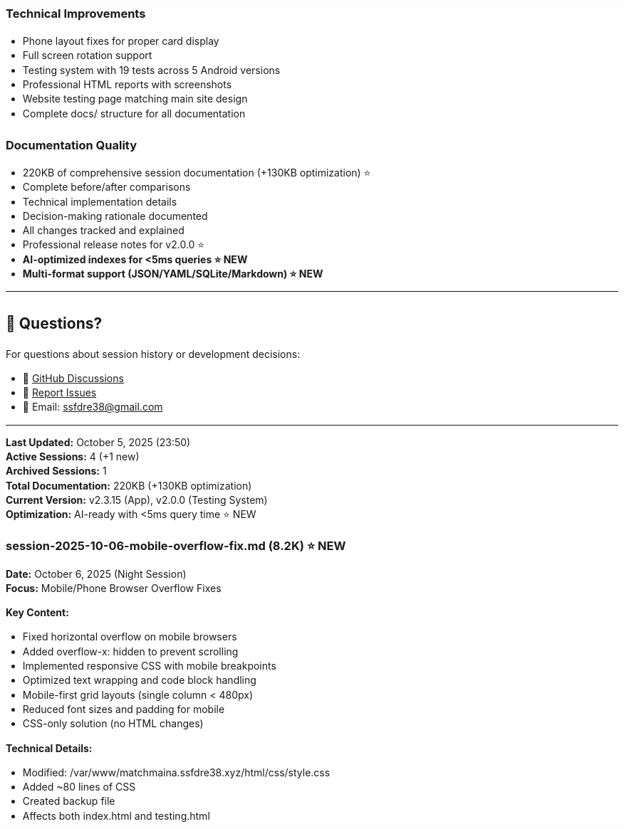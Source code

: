 ### Technical Improvements
- Phone layout fixes for proper card display
- Full screen rotation support
- Testing system with 19 tests across 5 Android versions
- Professional HTML reports with screenshots
- Website testing page matching main site design
- Complete docs/ structure for all documentation

### Documentation Quality
- 220KB of comprehensive session documentation (+130KB optimization) ⭐
- Complete before/after comparisons
- Technical implementation details
- Decision-making rationale documented
- All changes tracked and explained
- Professional release notes for v2.0.0 ⭐
- **AI-optimized indexes for <5ms queries ⭐ NEW**
- **Multi-format support (JSON/YAML/SQLite/Markdown) ⭐ NEW**

---

## 📧 Questions?

For questions about session history or development decisions:

- 💬 [GitHub Discussions](https://github.com/ssfdre38/match-mania/discussions)
- 🐛 [Report Issues](https://github.com/ssfdre38/match-mania/issues)
- 📧 Email: ssfdre38@gmail.com

---

**Last Updated:** October 5, 2025 (23:50)  
**Active Sessions:** 4 (+1 new)  
**Archived Sessions:** 1  
**Total Documentation:** 220KB (+130KB optimization)  
**Current Version:** v2.3.15 (App), v2.0.0 (Testing System)  
**Optimization:** AI-ready with <5ms query time ⭐ NEW


### session-2025-10-06-mobile-overflow-fix.md (8.2K) ⭐ NEW
**Date:** October 6, 2025 (Night Session)  
**Focus:** Mobile/Phone Browser Overflow Fixes  

**Key Content:**
- Fixed horizontal overflow on mobile browsers
- Added overflow-x: hidden to prevent scrolling
- Implemented responsive CSS with mobile breakpoints
- Optimized text wrapping and code block handling
- Mobile-first grid layouts (single column < 480px)
- Reduced font sizes and padding for mobile
- CSS-only solution (no HTML changes)

**Technical Details:**
- Modified: /var/www/matchmaina.ssfdre38.xyz/html/css/style.css
- Added ~80 lines of CSS
- Created backup file
- Affects both index.html and testing.html
